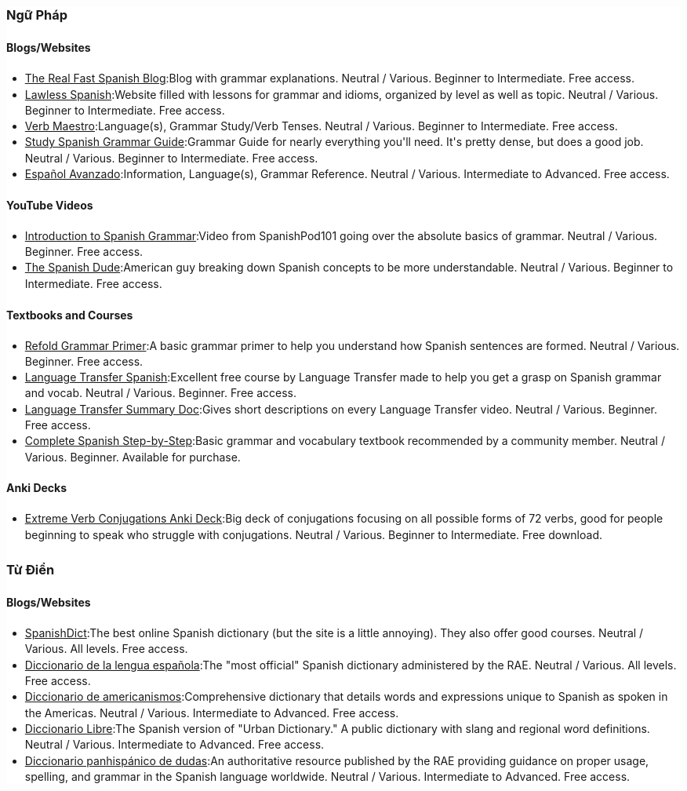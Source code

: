 ### Ngữ Pháp

#### Blogs/Websites
- [The Real Fast Spanish Blog](https://www.realfastspanish.com/blog):Blog with grammar explanations. Neutral / Various. Beginner to Intermediate. Free access.
- [Lawless Spanish](https://progress.lawlessspanish.com/revision):Website filled with lessons for grammar and idioms, organized by level as well as topic. Neutral / Various. Beginner to Intermediate. Free access.
- [Verb Maestro](https://verbmaestro.com/):Language(s), Grammar Study/Verb Tenses. Neutral / Various. Beginner to Intermediate. Free access.
- [Study Spanish Grammar Guide](https://studyspanish.com/grammar):Grammar Guide for nearly everything you'll need. It's pretty dense, but does a good job. Neutral / Various. Beginner to Intermediate. Free access.
- [Español Avanzado](https://www.espanolavanzado.com/component/content/):Information, Language(s), Grammar Reference. Neutral / Various. Intermediate to Advanced. Free access.

#### YouTube Videos
- [Introduction to Spanish Grammar](https://www.youtube.com/watch?v=oG8jLhqAiuk&list=PL_bC0YvGkS4Qv3DswsEkYTJqAU93HU9cz&index=3):Video from SpanishPod101 going over the absolute basics of grammar. Neutral / Various. Beginner. Free access.
- [The Spanish Dude](https://www.youtube.com/channel/UCDZPuuSYxhJlKesTmnelNVw):American guy breaking down Spanish concepts to be more understandable. Neutral / Various. Beginner to Intermediate. Free access.

#### Textbooks and Courses
- [Refold Grammar Primer](https://refold.link/spanish-grammar-primer):A basic grammar primer to help you understand how Spanish sentences are formed. Neutral / Various. Beginner. Free access.
- [Language Transfer Spanish](https://www.languagetransfer.org/free-courses-1#complete-spanish):Excellent free course by Language Transfer made to help you get a grasp on Spanish grammar and vocab. Neutral / Various. Beginner. Free access.
- [Language Transfer Summary Doc](https://docs.google.com/spreadsheets/d/1U2c912oJRRIcG2RIe_RMUGC-uJSIM2Nu5INkYpchAZ0/edit?pli=1#gid=0):Gives short descriptions on every Language Transfer video. Neutral / Various. Beginner. Free access.
- [Complete Spanish Step-by-Step](https://a.co/d/0Kx8mvi):Basic grammar and vocabulary textbook recommended by a community member. Neutral / Various. Beginner. Available for purchase.

#### Anki Decks
- [Extreme Verb Conjugations Anki Deck](https://ankiweb.net/shared/info/638411848):Big deck of conjugations focusing on all possible forms of 72 verbs, good for people beginning to speak who struggle with conjugations. Neutral / Various. Beginner to Intermediate. Free download.

### Từ Điển

#### Blogs/Websites
- [SpanishDict](https://www.spanishdict.com/):The best online Spanish dictionary (but the site is a little annoying). They also offer good courses. Neutral / Various. All levels. Free access.
- [Diccionario de la lengua española](https://dle.rae.es/):The "most official" Spanish dictionary administered by the RAE. Neutral / Various. All levels. Free access.
- [Diccionario de americanismos](https://www.asale.org/damer/):Comprehensive dictionary that details words and expressions unique to Spanish as spoken in the Americas. Neutral / Various. Intermediate to Advanced. Free access.
- [Diccionario Libre](https://diccionariolibre.com/):The Spanish version of "Urban Dictionary." A public dictionary with slang and regional word definitions. Neutral / Various. Intermediate to Advanced. Free access.
- [Diccionario panhispánico de dudas](https://www.rae.es/dpd/):An authoritative resource published by the RAE providing guidance on proper usage, spelling, and grammar in the Spanish language worldwide. Neutral / Various. Intermediate to Advanced. Free access.
